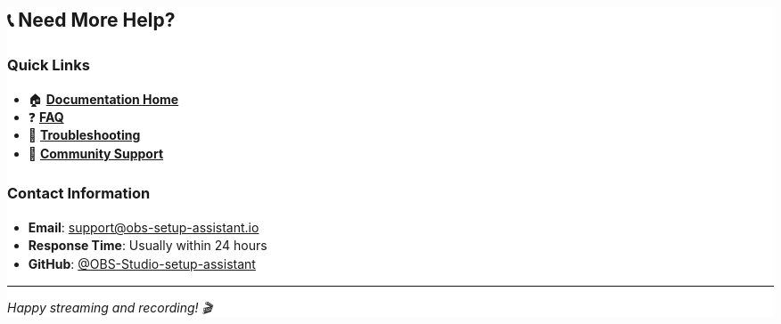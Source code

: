 ## 📞 Need More Help?

### Quick Links
- 🏠 **[Documentation Home](index.html)**
- ❓ **[FAQ](faq.html)**
- 🔧 **[Troubleshooting](troubleshooting.html)**
- 💬 **[Community Support](https://github.com/OBS-Studio-setup-assistant/obsstudio/discussions)**

### Contact Information
- **Email**: [support@obs-setup-assistant.io](mailto:support@obs-setup-assistant.io)
- **Response Time**: Usually within 24 hours
- **GitHub**: [@OBS-Studio-setup-assistant](https://github.com/OBS-Studio-setup-assistant)

---

*Happy streaming and recording! 🎬* 